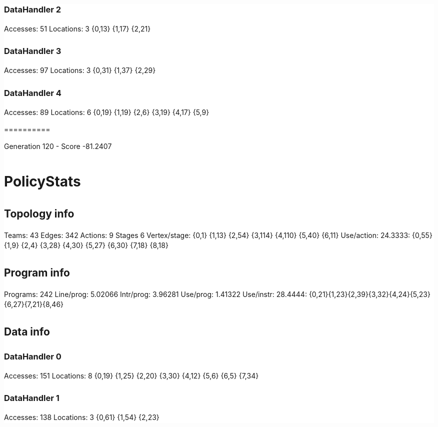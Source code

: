 ### DataHandler 2
Accesses:	51
Locations:	3
{0,13} {1,17} {2,21} 

### DataHandler 3
Accesses:	97
Locations:	3
{0,31} {1,37} {2,29} 

### DataHandler 4
Accesses:	89
Locations:	6
{0,19} {1,19} {2,6} {3,19} {4,17} {5,9} 


==========

Generation 120 - Score -81.2407

# PolicyStats
## Topology info
Teams:		43
Edges:		342
Actions:	9
Stages		6
Vertex/stage:	{0,1} {1,13} {2,54} {3,114} {4,110} {5,40} {6,11} 
Use/action:	24.3333: {0,55} {1,9} {2,4} {3,28} {4,30} {5,27} {6,30} {7,18} {8,18} 

## Program info
Programs:	242
Line/prog:	5.02066
Intr/prog:	3.96281
Use/prog:	1.41322
Use/instr:	28.4444: {0,21}{1,23}{2,39}{3,32}{4,24}{5,23}{6,27}{7,21}{8,46}

## Data info

### DataHandler 0
Accesses:	151
Locations:	8
{0,19} {1,25} {2,20} {3,30} {4,12} {5,6} {6,5} {7,34} 

### DataHandler 1
Accesses:	138
Locations:	3
{0,61} {1,54} {2,23} 
